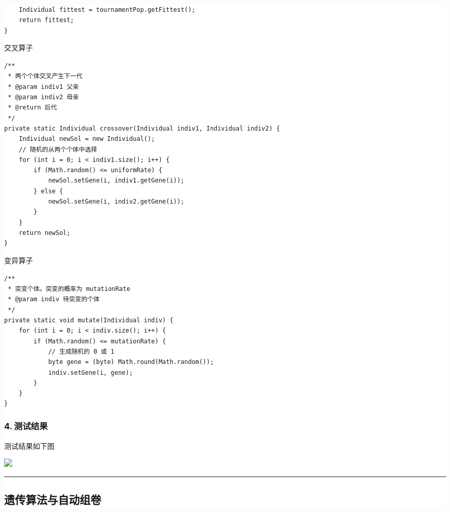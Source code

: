 ```
    Individual fittest = tournamentPop.getFittest();
    return fittest;
}
```
交叉算子
```
/**
 * 两个个体交叉产生下一代
 * @param indiv1 父亲
 * @param indiv2 母亲
 * @return 后代
 */
private static Individual crossover(Individual indiv1, Individual indiv2) {
    Individual newSol = new Individual();
    // 随机的从两个个体中选择
    for (int i = 0; i < indiv1.size(); i++) {
        if (Math.random() <= uniformRate) {
            newSol.setGene(i, indiv1.getGene(i));
        } else {
            newSol.setGene(i, indiv2.getGene(i));
        }
    }
    return newSol;
}
```
变异算子
```
/**
 * 突变个体。突变的概率为 mutationRate
 * @param indiv 待突变的个体
 */
private static void mutate(Individual indiv) {
    for (int i = 0; i < indiv.size(); i++) {
        if (Math.random() <= mutationRate) {
            // 生成随机的 0 或 1
            byte gene = (byte) Math.round(Math.random());
            indiv.setGene(i, gene);
        }
    }
}
```

### 4. 测试结果
测试结果如下图

![](http://7xryc7.com1.z0.glb.clouddn.com/result1.png)

------
## 遗传算法与自动组卷
